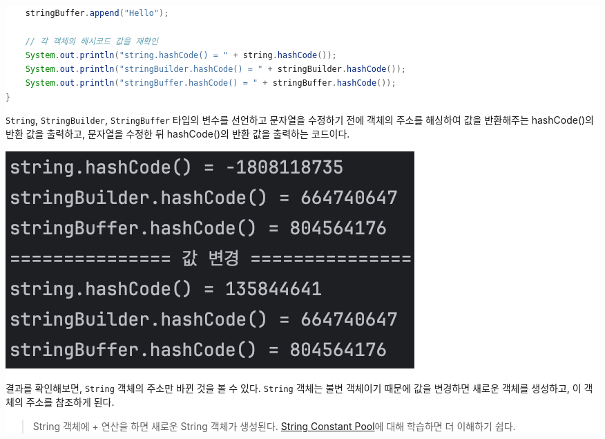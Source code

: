 ```java
    stringBuffer.append("Hello");

    // 각 객체의 해시코드 값을 재확인
    System.out.println("string.hashCode() = " + string.hashCode());
    System.out.println("stringBuilder.hashCode() = " + stringBuilder.hashCode());
    System.out.println("stringBuffer.hashCode() = " + stringBuffer.hashCode());
}
```

`String`, `StringBuilder`, `StringBuffer` 타입의 변수를 선언하고 문자열을 수정하기 전에 객체의 주소를 해싱하여 값을 반환해주는 hashCode()의 반환 값을 출력하고, 문자열을 수정한 뒤 hashCode()의 반환 값을 출력하는 코드이다.

![immutable](images/immutable.png)

결과를 확인해보면, `String` 객체의 주소만 바뀐 것을 볼 수 있다. `String` 객체는 불변 객체이기 때문에 값을 변경하면 새로운 객체를 생성하고, 이 객체의 주소를 참조하게 된다.

> String 객체에 + 연산을 하면 새로운 String 객체가 생성된다. [String Constant Pool](https://deveric.tistory.com/123)에 대해 학습하면 더 이해하기 쉽다.
